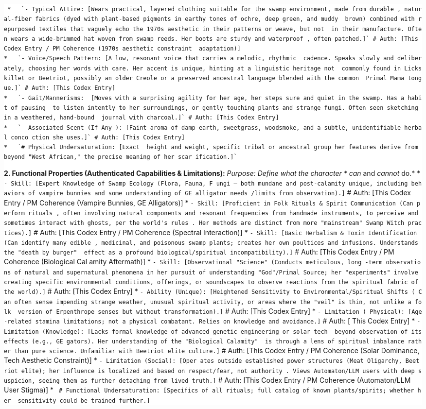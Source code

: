      *   `- Typical Attire: [Wears practical, layered clothing suitable for the swamp environment, made from durable , natural-fiber fabrics (dyed with plant-based pigments in earthy tones of ochre, deep green, and muddy  brown) combined with repurposed textiles that vaguely echo the 1970s aesthetic in their patterns or weave, but not  in their manufacture. Often wears a wide-brimmed hat woven from swamp reeds. Her boots are sturdy and waterproof , often patched.]` # Auth: [This Codex Entry / PM Coherence (1970s aesthetic constraint  adaptation)]
    *   `- Voice/Speech Pattern: [A low, resonant voice that carries a melodic, rhythmic  cadence. Speaks slowly and deliberately, choosing her words with care. Her accent is unique, hinting at a linguistic heritage not  commonly found in Lickskillet or Beetriot, possibly an older Creole or a preserved ancestral language blended with the common  Primal Mama tongue.]` # Auth: [This Codex Entry]
    *   `- Gait/Mannerisms:  [Moves with a surprising agility for her age, her steps sure and quiet in the swamp. Has a habit of pausing  to listen intently to her surroundings, or gently touching plants and strange fungi. Often seen sketching in a weathered, hand-bound  journal with charcoal.]` # Auth: [This Codex Entry]
    *   `- Associated Scent (If Any ): [Faint aroma of damp earth, sweetgrass, woodsmoke, and a subtle, unidentifiable herbal conco ction she uses.]` # Auth: [This Codex Entry]
    *   `# Physical Undersaturation: [Exact  height and weight, specific tribal or ancestral group her features derive from beyond "West African," the precise meaning of her scar ification.]`

**2. Functional Properties (Authenticated Capabilities & Limitations):**
   *Purpose: Define what the character * can* and *cannot* do.*
    *   `- Skill: [Expert Knowledge of Swamp Ecology (Flora, Fauna, F ungi – both mundane and post-calamity unique, including behaviors of vampire bunnies and some understanding of GE alligator needs /limits from observation).]` # Auth: [This Codex Entry / PM Coherence (Vampire Bunnies, GE  Alligators)]
    *   `- Skill: [Proficient in Folk Rituals & Spirit Communication (Can perform rituals , often involving natural components and resonant frequencies from handmade instruments, to perceive and sometimes interact with ghosts, per the world's rules . Her methods are distinct from more "mainstream" Swamp Witch practices).]` # Auth: [This Codex Entry / PM Coherence  (Spectral Interaction)]
    *   `- Skill: [Basic Herbalism & Toxin Identification (Can identify many edible , medicinal, and poisonous swamp plants; creates her own poultices and infusions. Understands the "death by burger"  effect as a profound biological/spiritual incompatibility).]` # Auth: [This Codex Entry / PM Coherence (Biological Cal amity Aftermath)]
    *   `- Skill: [Observational "Science" (Conducts meticulous, long -term observations of natural and supernatural phenomena in her pursuit of understanding "God"/Primal Source; her "experiments" involve  creating specific environmental conditions, offerings, or soundscapes to observe reactions from the spiritual fabric of the world).]` # Auth:  [This Codex Entry]
    *   `- Ability (Unique): [Heightened Sensitivity to Environmental/Spiritual Shifts ( Can often sense impending strange weather, unusual spiritual activity, or areas where the "veil" is thin, not unlike a folk  version of Erpenthrope senses but without transformation).]` # Auth: [This Codex Entry]
    *   `- Limitation ( Physical): [Age-related stamina limitations; not a physical combatant. Relies on knowledge and avoidance.]` # Auth: [ This Codex Entry]
    *   `- Limitation (Knowledge): [Lacks formal knowledge of advanced genetic engineering or solar tech  beyond observation of its effects (e.g., GE gators). Her understanding of the "Biological Calamity"  is through a lens of spiritual imbalance rather than pure science. Unfamiliar with Beetriot elite culture.]` # Auth: [This Codex  Entry / PM Coherence (Solar Dominance, Tech Aesthetic Constraint)]
    *   `- Limitation (Social): [Oper ates outside established power structures (Meat Oligarchy, Beetriot elite); her influence is localized and based on respect/fear, not authority . Views Automaton/LLM users with deep suspicion, seeing them as further detaching from lived truth.]` #  Auth: [This Codex Entry / PM Coherence (Automaton/LLM User Stigma)]
    *   ` # Functional Undersaturation: [Specifics of all rituals; full catalog of known plants/spirits; whether her  sensitivity could be trained further.]`
